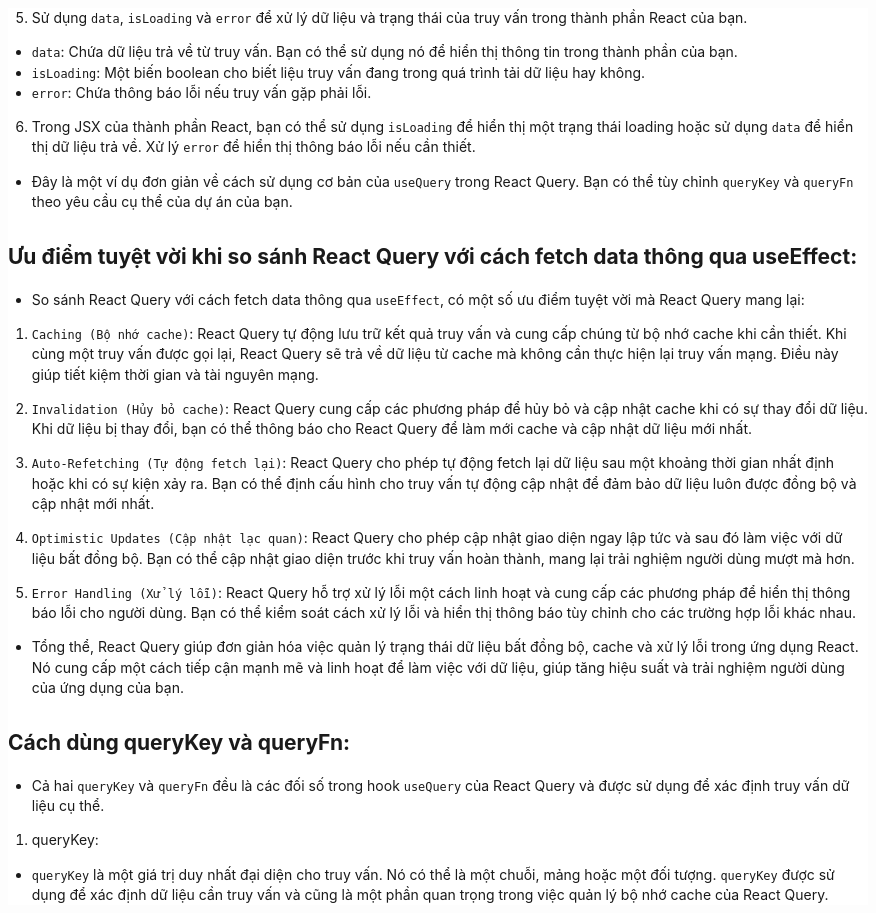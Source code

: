 5. Sử dụng `data`, `isLoading` và `error` để xử lý dữ liệu và trạng thái của truy vấn trong thành phần React của bạn.

- `data`: Chứa dữ liệu trả về từ truy vấn. Bạn có thể sử dụng nó để hiển thị thông tin trong thành phần của bạn.
- `isLoading`: Một biến boolean cho biết liệu truy vấn đang trong quá trình tải dữ liệu hay không.
- `error`: Chứa thông báo lỗi nếu truy vấn gặp phải lỗi.

6. Trong JSX của thành phần React, bạn có thể sử dụng `isLoading` để hiển thị một trạng thái loading hoặc sử dụng `data` để hiển thị dữ liệu trả về. Xử lý `error` để hiển thị thông báo lỗi nếu cần thiết.

- Đây là một ví dụ đơn giản về cách sử dụng cơ bản của `useQuery` trong React Query. Bạn có thể tùy chỉnh `queryKey` và `queryFn` theo yêu cầu cụ thể của dự án của bạn.

## Ưu điểm tuyệt vời khi so sánh React Query với cách fetch data thông qua useEffect:

- So sánh React Query với cách fetch data thông qua `useEffect`, có một số ưu điểm tuyệt vời mà React Query mang lại:

1. `Caching (Bộ nhớ cache)`: React Query tự động lưu trữ kết quả truy vấn và cung cấp chúng từ bộ nhớ cache khi cần thiết. Khi cùng một truy vấn được gọi lại, React Query sẽ trả về dữ liệu từ cache mà không cần thực hiện lại truy vấn mạng. Điều này giúp tiết kiệm thời gian và tài nguyên mạng.

2. `Invalidation (Hủy bỏ cache)`: React Query cung cấp các phương pháp để hủy bỏ và cập nhật cache khi có sự thay đổi dữ liệu. Khi dữ liệu bị thay đổi, bạn có thể thông báo cho React Query để làm mới cache và cập nhật dữ liệu mới nhất.

3. `Auto-Refetching (Tự động fetch lại)`: React Query cho phép tự động fetch lại dữ liệu sau một khoảng thời gian nhất định hoặc khi có sự kiện xảy ra. Bạn có thể định cấu hình cho truy vấn tự động cập nhật để đảm bảo dữ liệu luôn được đồng bộ và cập nhật mới nhất.

4. `Optimistic Updates (Cập nhật lạc quan)`: React Query cho phép cập nhật giao diện ngay lập tức và sau đó làm việc với dữ liệu bất đồng bộ. Bạn có thể cập nhật giao diện trước khi truy vấn hoàn thành, mang lại trải nghiệm người dùng mượt mà hơn.

5. `Error Handling (Xử lý lỗi)`: React Query hỗ trợ xử lý lỗi một cách linh hoạt và cung cấp các phương pháp để hiển thị thông báo lỗi cho người dùng. Bạn có thể kiểm soát cách xử lý lỗi và hiển thị thông báo tùy chỉnh cho các trường hợp lỗi khác nhau.

- Tổng thể, React Query giúp đơn giản hóa việc quản lý trạng thái dữ liệu bất đồng bộ, cache và xử lý lỗi trong ứng dụng React. Nó cung cấp một cách tiếp cận mạnh mẽ và linh hoạt để làm việc với dữ liệu, giúp tăng hiệu suất và trải nghiệm người dùng của ứng dụng của bạn.

## Cách dùng queryKey và queryFn:

- Cả hai `queryKey` và `queryFn` đều là các đối số trong hook `useQuery` của React Query và được sử dụng để xác định truy vấn dữ liệu cụ thể.

1. queryKey:

- `queryKey` là một giá trị duy nhất đại diện cho truy vấn. Nó có thể là một chuỗi, mảng hoặc một đối tượng. `queryKey` được sử dụng để xác định dữ liệu cần truy vấn và cũng là một phần quan trọng trong việc quản lý bộ nhớ cache của React Query.
